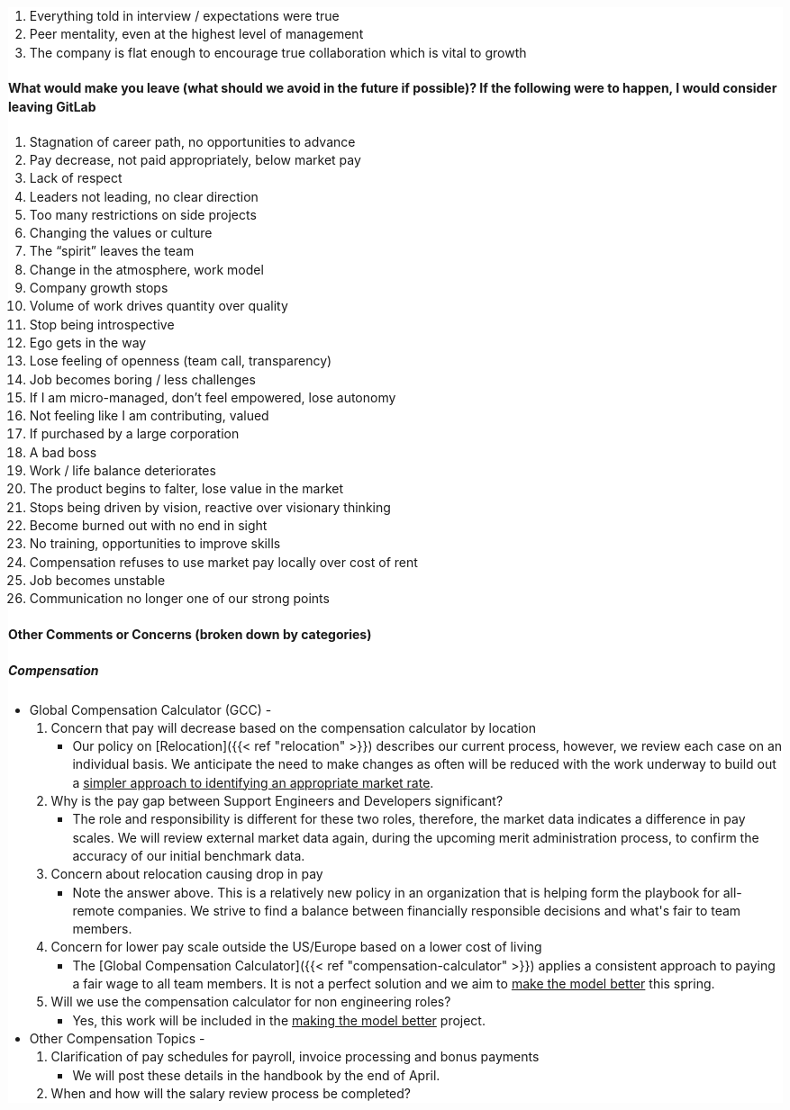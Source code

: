 1. Everything told in interview / expectations were true
1. Peer mentality, even at the highest level of management
1. The company is flat enough to encourage true collaboration which is vital to growth

#### What would make you leave (what should we avoid in the future if possible)? If the following were to happen, I would consider leaving GitLab

1. Stagnation of career path, no opportunities to advance
1. Pay decrease, not paid appropriately, below market pay
1. Lack of respect
1. Leaders not leading, no clear direction
1. Too many restrictions on side projects
1. Changing the values or culture
1. The “spirit” leaves the team
1. Change in the atmosphere, work model
1. Company growth stops
1. Volume of work drives quantity over quality
1. Stop being introspective
1. Ego gets in the way
1. Lose feeling of openness (team call, transparency)
1. Job becomes boring / less challenges
1. If I am micro-managed, don’t feel empowered, lose autonomy
1. Not feeling like I am contributing, valued
1. If purchased by a large corporation
1. A bad boss
1. Work / life balance deteriorates
1. The product begins to falter, lose value in the market
1. Stops being driven by vision, reactive over visionary thinking
1. Become burned out with no end in sight
1. No training, opportunities to improve skills
1. Compensation refuses to use market pay locally over cost of rent
1. Job becomes unstable
1. Communication no longer one of our strong points

#### Other Comments or Concerns (broken down by categories)

##### Compensation

- Global Compensation Calculator (GCC) -
    1. Concern that pay will decrease based on the compensation calculator by location
        - Our policy on [Relocation]({{< ref "relocation" >}}) describes our current process, however, we review each case on an individual basis. We anticipate the need to make changes as often will be reduced with the work underway to build out a [simpler approach to identifying an appropriate market rate](https://gitlab.com/gitlab-com/peopleops/issues/234).
    1. Why is the pay gap between Support Engineers and Developers significant?
        - The role and responsibility is different for these two roles, therefore, the market data indicates a difference in pay scales.  We will review external market data again, during the upcoming merit administration process, to confirm the accuracy of our initial benchmark data.
    1. Concern about relocation causing drop in pay
        - Note the answer above.  This is a relatively new policy in an organization that is helping form the playbook for all-remote companies. We strive to find a balance between financially responsible decisions and what's fair to team members.
    1. Concern for lower pay scale outside the US/Europe based on a lower cost of living
        - The [Global Compensation Calculator]({{< ref "compensation-calculator" >}}) applies a consistent approach to paying a fair wage to all team members. It is not a perfect solution and we aim to [make the model better](https://gitlab.com/gitlab-com/peopleops/issues/234) this spring.
    1. Will we use the compensation calculator for non engineering roles?
        - Yes, this work will be included in the [making the model better](https://gitlab.com/gitlab-com/peopleops/issues/234) project.
- Other Compensation Topics -
    1. Clarification of pay schedules for payroll, invoice processing and bonus payments
        - We will post these details in the handbook by the end of April.
    1. When and how will the salary review process be completed?